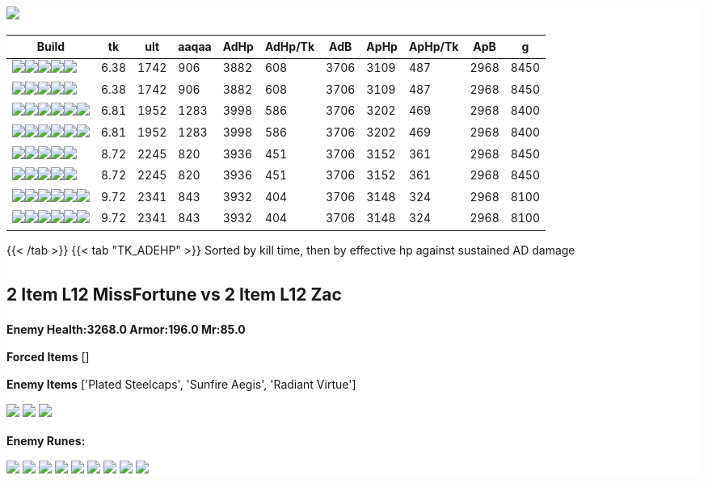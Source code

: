 ![](/StatMods/StatModsArmorIcon.png)





 Build |tk|ult|aaqaa|AdHp|AdHp/Tk|AdB|ApHp|ApHp/Tk|ApB|g
-|-|-|-|-|-|-|-|-|-|-
![](/item/6672.png)![](/item/223036.png)![](/item/1053.png)![](/item/1055.png)![](/item/3006.png)|6.38|1742|906|3882|608|3706|3109|487|2968|8450
![](/item/6672.png)![](/item/3036.png)![](/item/1053.png)![](/item/1055.png)![](/item/3006.png)|6.38|1742|906|3882|608|3706|3109|487|2968|8450
![](/item/223153.png)![](/item/223036.png)![](/item/1001.png)![](/item/1055.png)![](/item/1038.png)![](/item/1036.png)|6.81|1952|1283|3998|586|3706|3202|469|2968|8400
![](/item/223153.png)![](/item/3036.png)![](/item/1001.png)![](/item/1055.png)![](/item/1038.png)![](/item/1036.png)|6.81|1952|1283|3998|586|3706|3202|469|2968|8400
![](/item/226691.png)![](/item/223036.png)![](/item/1053.png)![](/item/1055.png)![](/item/3006.png)|8.72|2245|820|3936|451|3706|3152|361|2968|8450
![](/item/226691.png)![](/item/3036.png)![](/item/1053.png)![](/item/1055.png)![](/item/3006.png)|8.72|2245|820|3936|451|3706|3152|361|2968|8450
![](/item/223036.png)![](/item/6691.png)![](/item/1001.png)![](/item/1053.png)![](/item/1055.png)![](/item/1036.png)|9.72|2341|843|3932|404|3706|3148|324|2968|8100
![](/item/3036.png)![](/item/6691.png)![](/item/1001.png)![](/item/1053.png)![](/item/1055.png)![](/item/1036.png)|9.72|2341|843|3932|404|3706|3148|324|2968|8100
{{< /tab >}}
{{< tab "TK_ADEHP" >}}
Sorted by kill time, then by effective hp against sustained AD damage
## 2 Item L12 MissFortune vs 2 Item L12 Zac

**Enemy Health:3268.0 Armor:196.0 Mr:85.0**


**Forced Items** []








**Enemy Items** ['Plated Steelcaps', 'Sunfire Aegis', 'Radiant Virtue']





![](/item/223047.png)
![](/item/223068.png)
![](/item/226667.png)



**Enemy Runes:**





![](/Styles/Resolve/VeteranAftershock/VeteranAftershock.png)
![](/Styles/Resolve/FontOfLife/FontOfLife.png)
![](/Styles/Resolve/Conditioning/Conditioning.png)
![](/Styles/Resolve/Revitalize/Revitalize.png)
![](/Styles/Inspiration/MagicalFootwear/MagicalFootwear.png)
![](/Styles/Inspiration/CosmicInsight/CosmicInsight.png)
![](/StatMods/StatModsCDRScalingIcon.png)
![](/StatMods/StatModsArmorIcon.png)
![](/StatMods/StatModsHealthScalingIcon.png)

